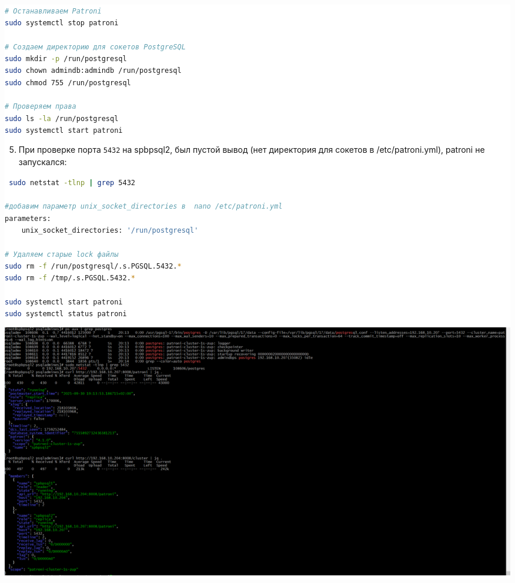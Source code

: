 ```bash
# Останавливаем Patroni
sudo systemctl stop patroni

# Создаем директорию для сокетов PostgreSQL
sudo mkdir -p /run/postgresql
sudo chown admindb:admindb /run/postgresql
sudo chmod 755 /run/postgresql

# Проверяем права
sudo ls -la /run/postgresql
sudo systemctl start patroni
```
5) При проверке порта `5432` на spbpsql2, был пустой вывод (нет  директория для сокетов в /etc/patroni.yml), patroni не запускался:
```bash
 sudo netstat -tlnp | grep 5432

#добавим параметр unix_socket_directories в  nano /etc/patroni.yml
parameters:
    unix_socket_directories: '/run/postgresql'

# Удаляем старые lock файлы
sudo rm -f /run/postgresql/.s.PGSQL.5432.*
sudo rm -f /tmp/.s.PGSQL.5432.*

sudo systemctl start patroni
sudo systemctl status patroni

```
![alt text](image-15.png) 
